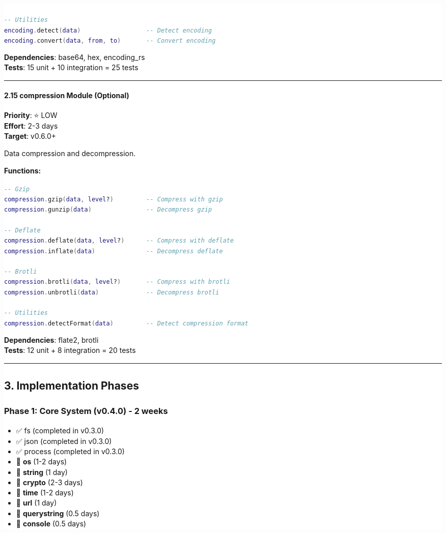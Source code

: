 ```lua

-- Utilities
encoding.detect(data)                  -- Detect encoding
encoding.convert(data, from, to)       -- Convert encoding
```

**Dependencies**: base64, hex, encoding_rs  
**Tests**: 15 unit + 10 integration = 25 tests

---

#### 2.15 **compression** Module (Optional)
**Priority**: ⭐ LOW  
**Effort**: 2-3 days  
**Target**: v0.6.0+

Data compression and decompression.

**Functions:**
```lua
-- Gzip
compression.gzip(data, level?)         -- Compress with gzip
compression.gunzip(data)               -- Decompress gzip

-- Deflate
compression.deflate(data, level?)      -- Compress with deflate
compression.inflate(data)              -- Decompress deflate

-- Brotli
compression.brotli(data, level?)       -- Compress with brotli
compression.unbrotli(data)             -- Decompress brotli

-- Utilities
compression.detectFormat(data)         -- Detect compression format
```

**Dependencies**: flate2, brotli  
**Tests**: 12 unit + 8 integration = 20 tests

---

## 3. Implementation Phases

### Phase 1: Core System (v0.4.0) - 2 weeks
- ✅ fs (completed in v0.3.0)
- ✅ json (completed in v0.3.0)
- ✅ process (completed in v0.3.0)
- 🔄 **os** (1-2 days)
- 🔄 **string** (1 day)
- 🔄 **crypto** (2-3 days)
- 🔄 **time** (1-2 days)
- 🔄 **url** (1 day)
- 🔄 **querystring** (0.5 days)
- 🔄 **console** (0.5 days)

